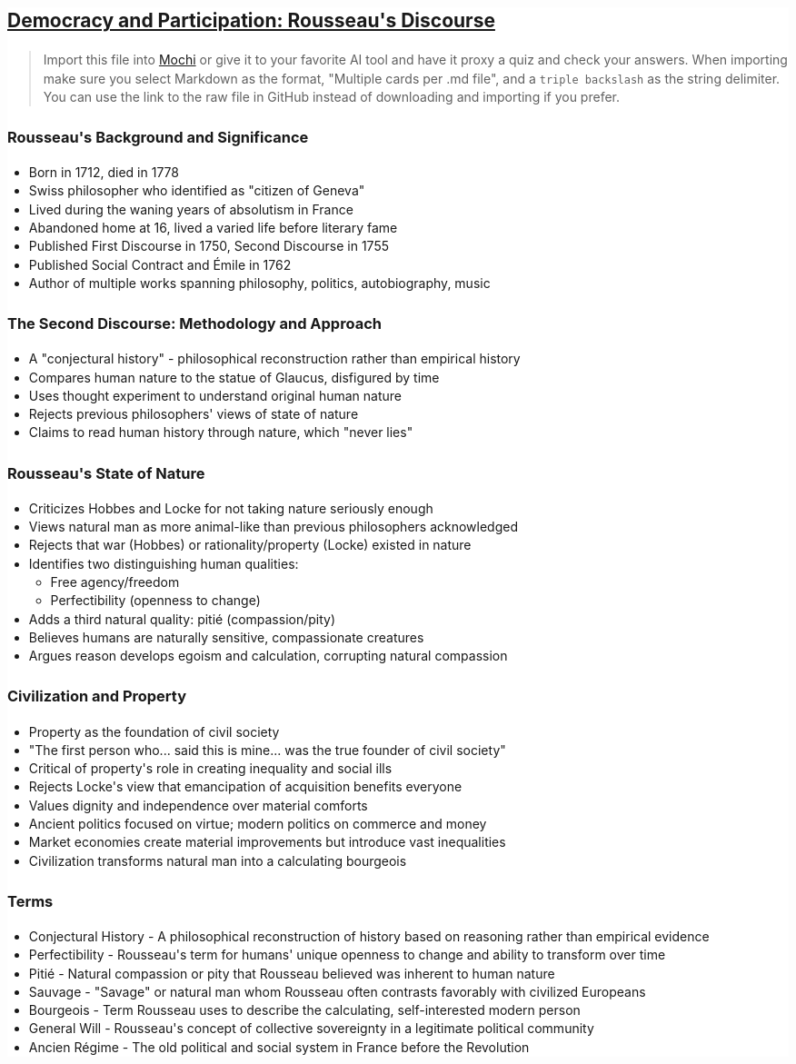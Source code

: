 ## [Democracy and Participation: Rousseau's Discourse](https://www.youtube.com/watch?v=HFY6Kvardnw)

> Import this file into [Mochi](https://mochi.cards/) or give it to your favorite AI tool and have it proxy a quiz and check your answers. When importing make sure you select Markdown as the format, "Multiple cards per .md file", and a ```triple backslash``` as the string delimiter. You can use the link to the raw file in GitHub instead of downloading and importing if you prefer.

### Rousseau's Background and Significance
- Born in 1712, died in 1778
- Swiss philosopher who identified as "citizen of Geneva"
- Lived during the waning years of absolutism in France
- Abandoned home at 16, lived a varied life before literary fame
- Published First Discourse in 1750, Second Discourse in 1755
- Published Social Contract and Émile in 1762
- Author of multiple works spanning philosophy, politics, autobiography, music

### The Second Discourse: Methodology and Approach
- A "conjectural history" - philosophical reconstruction rather than empirical history
- Compares human nature to the statue of Glaucus, disfigured by time
- Uses thought experiment to understand original human nature
- Rejects previous philosophers' views of state of nature
- Claims to read human history through nature, which "never lies"

### Rousseau's State of Nature
- Criticizes Hobbes and Locke for not taking nature seriously enough
- Views natural man as more animal-like than previous philosophers acknowledged
- Rejects that war (Hobbes) or rationality/property (Locke) existed in nature
- Identifies two distinguishing human qualities:
  - Free agency/freedom
  - Perfectibility (openness to change)
- Adds a third natural quality: pitié (compassion/pity)
- Believes humans are naturally sensitive, compassionate creatures
- Argues reason develops egoism and calculation, corrupting natural compassion

### Civilization and Property
- Property as the foundation of civil society
- "The first person who... said this is mine... was the true founder of civil society"
- Critical of property's role in creating inequality and social ills
- Rejects Locke's view that emancipation of acquisition benefits everyone
- Values dignity and independence over material comforts
- Ancient politics focused on virtue; modern politics on commerce and money
- Market economies create material improvements but introduce vast inequalities
- Civilization transforms natural man into a calculating bourgeois

### Terms
- Conjectural History - A philosophical reconstruction of history based on reasoning rather than empirical evidence
- Perfectibility - Rousseau's term for humans' unique openness to change and ability to transform over time
- Pitié - Natural compassion or pity that Rousseau believed was inherent to human nature
- Sauvage - "Savage" or natural man whom Rousseau often contrasts favorably with civilized Europeans
- Bourgeois - Term Rousseau uses to describe the calculating, self-interested modern person
- General Will - Rousseau's concept of collective sovereignty in a legitimate political community
- Ancien Régime - The old political and social system in France before the Revolution
